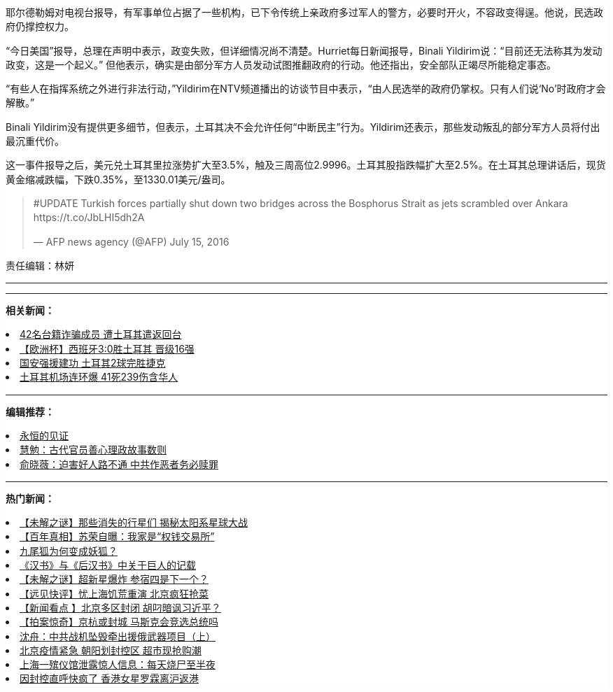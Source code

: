 <p>耶尔德勒姆对电视台报导，有军事单位占据了一些机构，已下令传统上亲政府多过军人的警方，必要时开火，不容政变得逞。他说，民选政府仍撑控权力。</p>
<p>“今日美国”报导，总理在声明中表示，政变失败，但详细情况尚不清楚。Hurriet每日新闻报导，Binali Yildirim说：“目前还无法称其为发动政变，这是一个<ahref="https://github.com/yqruso3957/djy/blob/master/gb/tag/%E8%B5%B7%E4%B9%89.md#1">起义</a>。” 但他表示，确实是由部分军方人员发动试图推翻政府的行动。他还指出，安全部队正竭尽所能稳定事态。</p>
<p>“有些人在指挥系统之外进行非法行动，”Yildirim在NTV频道播出的访谈节目中表示，“由人民选举的政府仍掌权。只有人们说‘No’时政府才会解散。”</p>
<p>Binali Yildirim没有提供更多细节，但表示，土耳其决不会允许任何“中断民主”行为。Yildirim还表示，那些发动叛乱的部分军方人员将付出最沉重代价。</p>
<p>这一事件报导之后，美元兑土耳其里拉涨势扩大至3.5%，触及三周高位2.9996。土耳其股指跌幅扩大至2.5%。在土耳其总理讲话后，现货黄金缩减跌幅，下跌0.35%，至1330.01美元/盎司。</p>
<blockquote class="twitter-tweet" data-lang="en"><p>
<ahref="https://twitter.com/hashtag/UPDATE?src=hash">#UPDATE</a> Turkish forces partially shut down two bridges across the Bosphorus Strait as jets scrambled over Ankara <ahref="https://t.co/JbLHI5dh2A">https://t.co/JbLHI5dh2A</a></p>
<p>— AFP news agency (@AFP) <ahref="https://twitter.com/AFP/status/754046178715639808">July 15, 2016</a>
</p></blockquote>
<p><a src="//platform.twitter.com/widgets.js" async="" charset="utf-8"></a></p>
<p>责任编辑：林妍</p>
	
<hr>
<hr>

<strong>相关新闻：</strong>
<li><a href="https://github.com/yqruso3957/djy/blob/master/gb/16/6/9/n7979972.md#1">42名台籍诈骗成员 遭土耳其遣返回台</a></li>
<li><a href="https://github.com/yqruso3957/djy/blob/master/gb/16/6/18/n8009956.md#1">【欧洲杯】西班牙3:0胜土耳其 晋级16强</a></li>
<li><a href="https://github.com/yqruso3957/djy/blob/master/gb/16/6/22/n8022461.md#1">国安强援建功 土耳其2球完胜捷克</a></li>
<li><a href="https://github.com/yqruso3957/djy/blob/master/gb/16/6/28/n8046076.md#1">土耳其机场连环爆 41死239伤含华人</a></li>
<hr>


<strong>编辑推荐：</strong>
<li><a href="https://github.com/upjkzu3674/www/blob/master/README.md?dfh#9" target="_blank">永恒的见证</a></li><li><a href="https://github.com/tsiac2612/djy/blob/master/gb/18/11/18/n10859288.md#1" target="_blank">慧勉：古代官员善心理政故事数则</a></li><li><a href="https://github.com/tsiac2612/djy/blob/master/gb/18/9/17/n10720119.md#1" target="_blank">俞晓薇：迫害好人路不通 中共作恶者务必赎罪</a></li><hr>


<strong>热门新闻：</strong>
<li><a href="https://github.com/yqruso3957/djy/blob/master/gb/22/4/24/n13719569.md#1">【未解之谜】那些消失的行星们 揭秘太阳系星球大战</a></li>
<li><a href="https://github.com/yqruso3957/djy/blob/master/gb/22/4/15/n13712701.md#1">【百年真相】苏荣自曝：我家是“权钱交易所”</a></li>
<li><a href="https://github.com/yqruso3957/djy/blob/master/gb/22/4/17/n13713903.md#1">九尾狐为何变成妖狐？</a></li>
<li><a href="https://github.com/yqruso3957/djy/blob/master/gb/8/11/1/n2316501.md#1">《汉书》与《后汉书》中关于巨人的记载</a></li>
<li><a href="https://github.com/yqruso3957/djy/blob/master/gb/22/4/22/n13717306.md#1">【未解之谜】超新星爆炸 参宿四是下一个？</a></li>
<li><a href="https://github.com/yqruso3957/djy/blob/master/gb/22/4/25/n13720596.md#1">【远见快评】忧上海饥荒重演 北京疯狂抢菜</a></li>
<li><a href="https://github.com/yqruso3957/djy/blob/master/gb/22/4/25/n13720389.md#1">【新闻看点 】北京多区封闭 胡叼暗讽习近平？</a></li>
<li><a href="https://github.com/yqruso3957/djy/blob/master/gb/22/4/26/n13721079.md#1">【拍案惊奇】京杭或封城 马斯克会竞选总统吗</a></li>
<li><a href="https://github.com/yqruso3957/djy/blob/master/gb/22/4/25/n13719840.md#1">沈舟：中共战机坠毁牵出援俄武器项目（上）</a></li>
<li><a href="https://github.com/yqruso3957/djy/blob/master/gb/22/4/24/n13719418.md#1">北京疫情紧急 朝阳划封控区 超市现抢购潮</a></li>
<li><a href="https://github.com/yqruso3957/djy/blob/master/gb/22/4/25/n13720413.md#1">上海一殡仪馆泄露惊人信息：每天烧尸至半夜</a></li>
<li><a href="https://github.com/yqruso3957/djy/blob/master/gb/22/4/24/n13719482.md#1">因封控直呼快疯了 香港女星罗霖离沪返港</a></li>